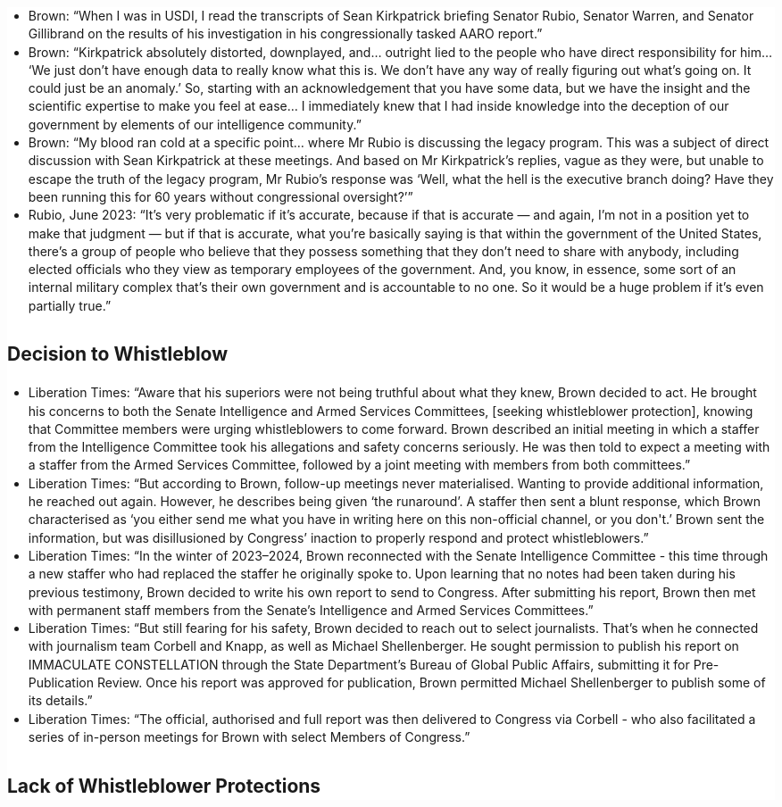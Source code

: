 - Brown: “When I was in USDI, I read the transcripts of Sean Kirkpatrick briefing Senator Rubio, Senator Warren, and Senator Gillibrand on the results of his investigation in his congressionally tasked AARO report.”
- Brown: “Kirkpatrick absolutely distorted, downplayed, and… outright lied to the people who have direct responsibility for him… ‘We just don’t have enough data to really know what this is. We don’t have any way of really figuring out what’s going on. It could just be an anomaly.’ So, starting with an acknowledgement that you have some data, but we have the insight and the scientific expertise to make you feel at ease… I immediately knew that I had inside knowledge into the deception of our government by elements of our intelligence community.”
- Brown: “My blood ran cold at a specific point… where Mr Rubio is discussing the legacy program. This was a subject of direct discussion with Sean Kirkpatrick at these meetings. And based on Mr Kirkpatrick’s replies, vague as they were, but unable to escape the truth of the legacy program, Mr Rubio’s response was ‘Well, what the hell is the executive branch doing? Have they been running this for 60 years without congressional oversight?’”
- Rubio, June 2023: “It’s very problematic if it’s accurate, because if that is accurate — and again, I’m not in a position yet to make that judgment — but if that is accurate, what you’re basically saying is that within the government of the United States, there’s a group of people who believe that they possess something that they don’t need to share with anybody, including elected officials who they view as temporary employees of the government. And, you know, in essence, some sort of an internal military complex that’s their own government and is accountable to no one. So it would be a huge problem if it’s even partially true.”

## Decision to Whistleblow

- Liberation Times: “Aware that his superiors were not being truthful about what they knew, Brown decided to act. He brought his concerns to both the Senate Intelligence and Armed Services Committees, [seeking whistleblower protection], knowing that Committee members were urging whistleblowers to come forward. Brown described an initial meeting in which a staffer from the Intelligence Committee took his allegations and safety concerns seriously. He was then told to expect a meeting with a staffer from the Armed Services Committee, followed by a joint meeting with members from both committees.”
- Liberation Times: “But according to Brown, follow-up meetings never materialised. Wanting to provide additional information, he reached out again. However, he describes being given ‘the runaround’. A staffer then sent a blunt response, which Brown characterised as ‘you either send me what you have in writing here on this non-official channel, or you don't.’ Brown sent the information, but was disillusioned by Congress’ inaction to properly respond and protect whistleblowers.”
- Liberation Times: “In the winter of 2023–2024, Brown reconnected with the Senate Intelligence Committee - this time through a new staffer who had replaced the staffer he originally spoke to. Upon learning that no notes had been taken during his previous testimony, Brown decided to write his own report to send to Congress. After submitting his report, Brown then met with permanent staff members from the Senate’s Intelligence and Armed Services Committees.”
- Liberation Times: “But still fearing for his safety, Brown decided to reach out to select journalists. That’s when he connected with journalism team Corbell and Knapp, as well as Michael Shellenberger. He sought permission to publish his report on IMMACULATE CONSTELLATION through the State Department’s Bureau of Global Public Affairs, submitting it for Pre-Publication Review. Once his report was approved for publication, Brown permitted Michael Shellenberger to publish some of its details.”
- Liberation Times: “The official, authorised and full report was then delivered to Congress via Corbell - who also facilitated a series of in-person meetings for Brown with select Members of Congress.”

## Lack of Whistleblower Protections
